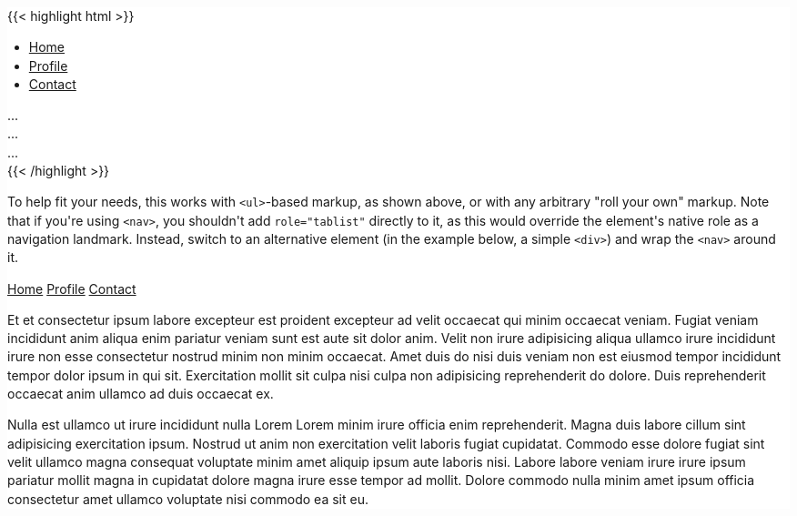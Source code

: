   </div>
</div>

{{< highlight html >}}
<ul class="nav nav-tabs" id="myTab" role="tablist">
  <li class="nav-item">
    <a class="nav-link active" id="home-tab" data-toggle="tab" href="#home" role="tab" aria-controls="home" aria-selected="true">Home</a>
  </li>
  <li class="nav-item">
    <a class="nav-link" id="profile-tab" data-toggle="tab" href="#profile" role="tab" aria-controls="profile" aria-selected="false">Profile</a>
  </li>
  <li class="nav-item">
    <a class="nav-link" id="contact-tab" data-toggle="tab" href="#contact" role="tab" aria-controls="contact" aria-selected="false">Contact</a>
  </li>
</ul>
<div class="tab-content" id="myTabContent">
  <div class="tab-pane fade show active" id="home" role="tabpanel" aria-labelledby="home-tab">...</div>
  <div class="tab-pane fade" id="profile" role="tabpanel" aria-labelledby="profile-tab">...</div>
  <div class="tab-pane fade" id="contact" role="tabpanel" aria-labelledby="contact-tab">...</div>
</div>
{{< /highlight >}}

To help fit your needs, this works with `<ul>`-based markup, as shown above, or with any arbitrary "roll your own" markup. Note that if you're using `<nav>`, you shouldn't add `role="tablist"` directly to it, as this would override the element's native role as a navigation landmark. Instead, switch to an alternative element (in the example below, a simple `<div>`) and wrap the `<nav>` around it.

<div class="bd-example bd-example-tabs">
  <nav>
    <div class="nav nav-tabs" id="nav-tab" role="tablist">
      <a class="nav-item nav-link active" id="nav-home-tab" data-toggle="tab" href="#nav-home" role="tab" aria-controls="nav-home" aria-selected="true">Home</a>
      <a class="nav-item nav-link" id="nav-profile-tab" data-toggle="tab" href="#nav-profile" role="tab" aria-controls="nav-profile" aria-selected="false">Profile</a>
      <a class="nav-item nav-link" id="nav-contact-tab" data-toggle="tab" href="#nav-contact" role="tab" aria-controls="nav-contact" aria-selected="false">Contact</a>
    </div>
  </nav>
  <div class="tab-content" id="nav-tabContent">
    <div class="tab-pane fade show active" id="nav-home" role="tabpanel" aria-labelledby="nav-home-tab">
      <p>Et et consectetur ipsum labore excepteur est proident excepteur ad velit occaecat qui minim occaecat veniam. Fugiat veniam incididunt anim aliqua enim pariatur veniam sunt est aute sit dolor anim. Velit non irure adipisicing aliqua ullamco irure incididunt irure non esse consectetur nostrud minim non minim occaecat. Amet duis do nisi duis veniam non est eiusmod tempor incididunt tempor dolor ipsum in qui sit. Exercitation mollit sit culpa nisi culpa non adipisicing reprehenderit do dolore. Duis reprehenderit occaecat anim ullamco ad duis occaecat ex.</p>
    </div>
    <div class="tab-pane fade" id="nav-profile" role="tabpanel" aria-labelledby="nav-profile-tab">
      <p>Nulla est ullamco ut irure incididunt nulla Lorem Lorem minim irure officia enim reprehenderit. Magna duis labore cillum sint adipisicing exercitation ipsum. Nostrud ut anim non exercitation velit laboris fugiat cupidatat. Commodo esse dolore fugiat sint velit ullamco magna consequat voluptate minim amet aliquip ipsum aute laboris nisi. Labore labore veniam irure irure ipsum pariatur mollit magna in cupidatat dolore magna irure esse tempor ad mollit. Dolore commodo nulla minim amet ipsum officia consectetur amet ullamco voluptate nisi commodo ea sit eu.</p>
    </div>
    <div class="tab-pane fade" id="nav-contact" role="tabpanel" aria-labelledby="nav-contact-tab">